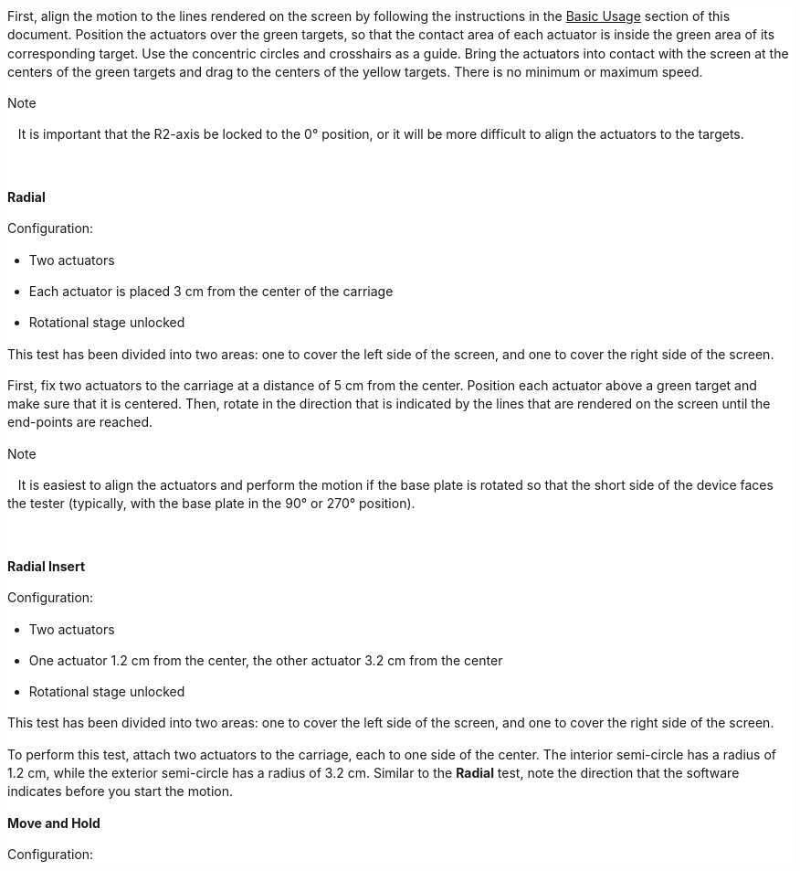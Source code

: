 First, align the motion to the lines rendered on the screen by following the instructions in the [Basic Usage](#basic) section of this document. Position the actuators over the green targets, so that the contact area of each actuator is inside the green area of its corresponding target. Use the concentric circles and crosshairs as a guide. Bring the actuators into contact with the screen at the centers of the green targets and drag to the centers of the yellow targets. There is no minimum or maximum speed.

>[!NOTE]
>  
It is important that the R2-axis be locked to the 0° position, or it will be more difficult to align the actuators to the targets.

 

**Radial**

Configuration:

-   Two actuators

-   Each actuator is placed 3 cm from the center of the carriage

-   Rotational stage unlocked

This test has been divided into two areas: one to cover the left side of the screen, and one to cover the right side of the screen.

First, fix two actuators to the carriage at a distance of 5 cm from the center. Position each actuator above a green target and make sure that it is centered. Then, rotate in the direction that is indicated by the lines that are rendered on the screen until the end-points are reached.

>[!NOTE]
>  
It is easiest to align the actuators and perform the motion if the base plate is rotated so that the short side of the device faces the tester (typically, with the base plate in the 90° or 270° position).

 

**Radial Insert**

Configuration:

-   Two actuators

-   One actuator 1.2 cm from the center, the other actuator 3.2 cm from the center

-   Rotational stage unlocked

This test has been divided into two areas: one to cover the left side of the screen, and one to cover the right side of the screen.

To perform this test, attach two actuators to the carriage, each to one side of the center. The interior semi-circle has a radius of 1.2 cm, while the exterior semi-circle has a radius of 3.2 cm. Similar to the **Radial** test, note the direction that the software indicates before you start the motion.

**Move and Hold**

Configuration:
